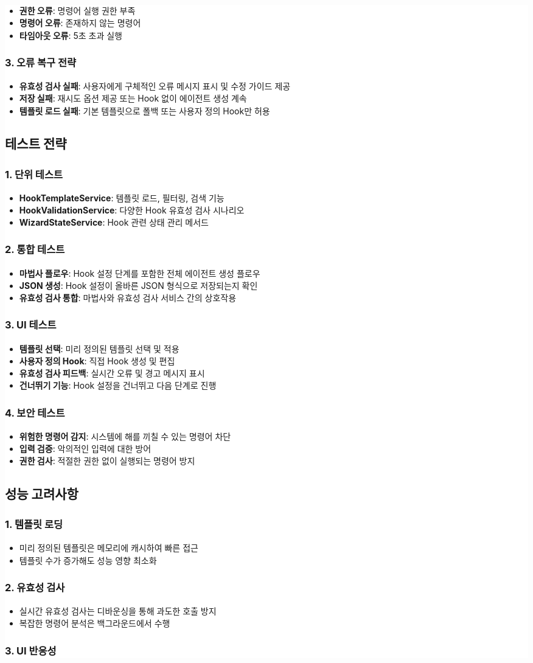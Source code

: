 - **권한 오류**: 명령어 실행 권한 부족
- **명령어 오류**: 존재하지 않는 명령어
- **타임아웃 오류**: 5초 초과 실행

### 3. 오류 복구 전략

- **유효성 검사 실패**: 사용자에게 구체적인 오류 메시지 표시 및 수정 가이드 제공
- **저장 실패**: 재시도 옵션 제공 또는 Hook 없이 에이전트 생성 계속
- **템플릿 로드 실패**: 기본 템플릿으로 폴백 또는 사용자 정의 Hook만 허용

## 테스트 전략

### 1. 단위 테스트

- **HookTemplateService**: 템플릿 로드, 필터링, 검색 기능
- **HookValidationService**: 다양한 Hook 유효성 검사 시나리오
- **WizardStateService**: Hook 관련 상태 관리 메서드

### 2. 통합 테스트

- **마법사 플로우**: Hook 설정 단계를 포함한 전체 에이전트 생성 플로우
- **JSON 생성**: Hook 설정이 올바른 JSON 형식으로 저장되는지 확인
- **유효성 검사 통합**: 마법사와 유효성 검사 서비스 간의 상호작용

### 3. UI 테스트

- **템플릿 선택**: 미리 정의된 템플릿 선택 및 적용
- **사용자 정의 Hook**: 직접 Hook 생성 및 편집
- **유효성 검사 피드백**: 실시간 오류 및 경고 메시지 표시
- **건너뛰기 기능**: Hook 설정을 건너뛰고 다음 단계로 진행

### 4. 보안 테스트

- **위험한 명령어 감지**: 시스템에 해를 끼칠 수 있는 명령어 차단
- **입력 검증**: 악의적인 입력에 대한 방어
- **권한 검사**: 적절한 권한 없이 실행되는 명령어 방지

## 성능 고려사항

### 1. 템플릿 로딩

- 미리 정의된 템플릿은 메모리에 캐시하여 빠른 접근
- 템플릿 수가 증가해도 성능 영향 최소화

### 2. 유효성 검사

- 실시간 유효성 검사는 디바운싱을 통해 과도한 호출 방지
- 복잡한 명령어 분석은 백그라운드에서 수행

### 3. UI 반응성
